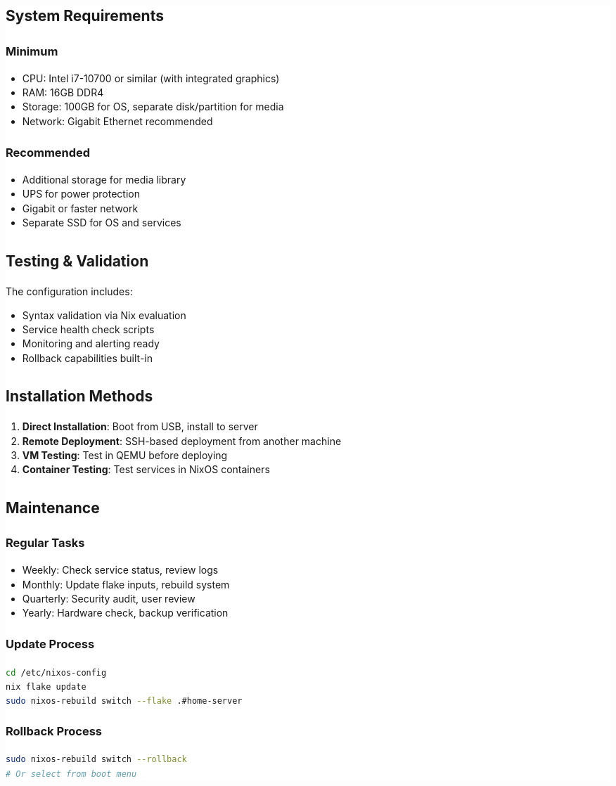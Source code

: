 ## System Requirements

### Minimum
- CPU: Intel i7-10700 or similar (with integrated graphics)
- RAM: 16GB DDR4
- Storage: 100GB for OS, separate disk/partition for media
- Network: Gigabit Ethernet recommended

### Recommended
- Additional storage for media library
- UPS for power protection
- Gigabit or faster network
- Separate SSD for OS and services

## Testing & Validation

The configuration includes:
- Syntax validation via Nix evaluation
- Service health check scripts
- Monitoring and alerting ready
- Rollback capabilities built-in

## Installation Methods

1. **Direct Installation**: Boot from USB, install to server
2. **Remote Deployment**: SSH-based deployment from another machine
3. **VM Testing**: Test in QEMU before deploying
4. **Container Testing**: Test services in NixOS containers

## Maintenance

### Regular Tasks
- Weekly: Check service status, review logs
- Monthly: Update flake inputs, rebuild system
- Quarterly: Security audit, user review
- Yearly: Hardware check, backup verification

### Update Process
```bash
cd /etc/nixos-config
nix flake update
sudo nixos-rebuild switch --flake .#home-server
```

### Rollback Process
```bash
sudo nixos-rebuild switch --rollback
# Or select from boot menu
```
